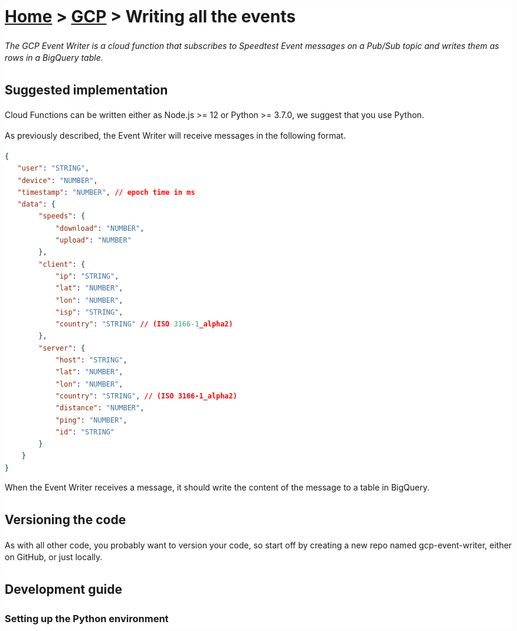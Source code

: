[Home](../) > [GCP](index) > Writing all the events
=========================================================
_The GCP Event Writer is a cloud function that subscribes to Speedtest Event messages on a Pub/Sub topic and writes them as rows in a BigQuery table._

Suggested implementation
------------------------
Cloud Functions can be written either as Node.js >= 12 or Python >= 3.7.0, we suggest that you use Python.

As previously described, the Event Writer will receive messages in the following format.

```json
{
   "user": "STRING",
   "device": "NUMBER",
   "timestamp": "NUMBER", // epoch time in ms
   "data": {
        "speeds": {
            "download": "NUMBER",
            "upload": "NUMBER"
        },
        "client": {
            "ip": "STRING",
            "lat": "NUMBER",
            "lon": "NUMBER",
            "isp": "STRING",
            "country": "STRING" // (ISO 3166-1_alpha2)
        },
        "server": {
            "host": "STRING",
            "lat": "NUMBER",
            "lon": "NUMBER",
            "country": "STRING", // (ISO 3166-1_alpha2)
            "distance": "NUMBER",
            "ping": "NUMBER",
            "id": "STRING"
        }
    }
}
```

When the Event Writer receives a message, it should write the content of the message to a table in BigQuery.

Versioning the code
-------------------
As with all other code, you probably want to version your code, so start off by creating a new repo named gcp-event-writer, either on GitHub, or just locally.

Development guide
-----------------
### Setting up the Python environment
